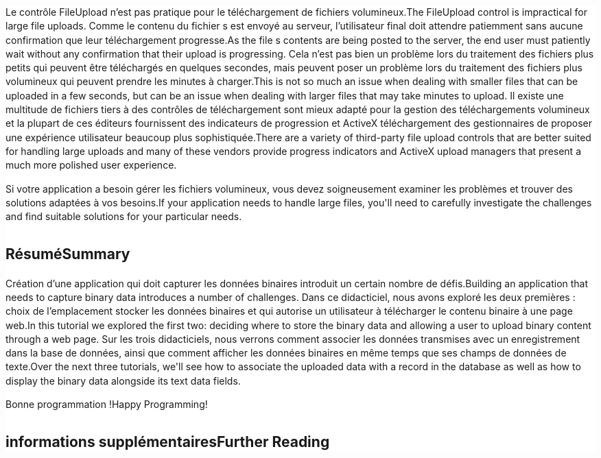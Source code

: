 <span data-ttu-id="4f13c-318">Le contrôle FileUpload n’est pas pratique pour le téléchargement de fichiers volumineux.</span><span class="sxs-lookup"><span data-stu-id="4f13c-318">The FileUpload control is impractical for large file uploads.</span></span> <span data-ttu-id="4f13c-319">Comme le contenu du fichier s est envoyé au serveur, l’utilisateur final doit attendre patiemment sans aucune confirmation que leur téléchargement progresse.</span><span class="sxs-lookup"><span data-stu-id="4f13c-319">As the file s contents are being posted to the server, the end user must patiently wait without any confirmation that their upload is progressing.</span></span> <span data-ttu-id="4f13c-320">Cela n’est pas bien un problème lors du traitement des fichiers plus petits qui peuvent être téléchargés en quelques secondes, mais peuvent poser un problème lors du traitement des fichiers plus volumineux qui peuvent prendre les minutes à charger.</span><span class="sxs-lookup"><span data-stu-id="4f13c-320">This is not so much an issue when dealing with smaller files that can be uploaded in a few seconds, but can be an issue when dealing with larger files that may take minutes to upload.</span></span> <span data-ttu-id="4f13c-321">Il existe une multitude de fichiers tiers à des contrôles de téléchargement sont mieux adapté pour la gestion des téléchargements volumineux et la plupart de ces éditeurs fournissent des indicateurs de progression et ActiveX téléchargement des gestionnaires de proposer une expérience utilisateur beaucoup plus sophistiquée.</span><span class="sxs-lookup"><span data-stu-id="4f13c-321">There are a variety of third-party file upload controls that are better suited for handling large uploads and many of these vendors provide progress indicators and ActiveX upload managers that present a much more polished user experience.</span></span>

<span data-ttu-id="4f13c-322">Si votre application a besoin gérer les fichiers volumineux, vous devez soigneusement examiner les problèmes et trouver des solutions adaptées à vos besoins.</span><span class="sxs-lookup"><span data-stu-id="4f13c-322">If your application needs to handle large files, you'll need to carefully investigate the challenges and find suitable solutions for your particular needs.</span></span>

## <a name="summary"></a><span data-ttu-id="4f13c-323">Résumé</span><span class="sxs-lookup"><span data-stu-id="4f13c-323">Summary</span></span>

<span data-ttu-id="4f13c-324">Création d’une application qui doit capturer les données binaires introduit un certain nombre de défis.</span><span class="sxs-lookup"><span data-stu-id="4f13c-324">Building an application that needs to capture binary data introduces a number of challenges.</span></span> <span data-ttu-id="4f13c-325">Dans ce didacticiel, nous avons exploré les deux premières : choix de l’emplacement stocker les données binaires et qui autorise un utilisateur à télécharger le contenu binaire à une page web.</span><span class="sxs-lookup"><span data-stu-id="4f13c-325">In this tutorial we explored the first two: deciding where to store the binary data and allowing a user to upload binary content through a web page.</span></span> <span data-ttu-id="4f13c-326">Sur les trois didacticiels, nous verrons comment associer les données transmises avec un enregistrement dans la base de données, ainsi que comment afficher les données binaires en même temps que ses champs de données de texte.</span><span class="sxs-lookup"><span data-stu-id="4f13c-326">Over the next three tutorials, we'll see how to associate the uploaded data with a record in the database as well as how to display the binary data alongside its text data fields.</span></span>

<span data-ttu-id="4f13c-327">Bonne programmation !</span><span class="sxs-lookup"><span data-stu-id="4f13c-327">Happy Programming!</span></span>

## <a name="further-reading"></a><span data-ttu-id="4f13c-328">informations supplémentaires</span><span class="sxs-lookup"><span data-stu-id="4f13c-328">Further Reading</span></span>
